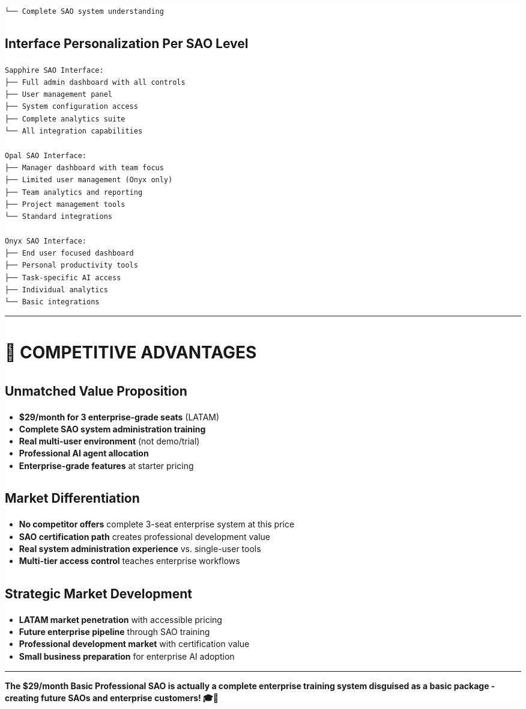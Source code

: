 ```
└── Complete SAO system understanding
```

## Interface Personalization Per SAO Level
```
Sapphire SAO Interface:
├── Full admin dashboard with all controls
├── User management panel
├── System configuration access
├── Complete analytics suite
└── All integration capabilities

Opal SAO Interface:
├── Manager dashboard with team focus
├── Limited user management (Onyx only)
├── Team analytics and reporting
├── Project management tools
└── Standard integrations

Onyx SAO Interface:
├── End user focused dashboard
├── Personal productivity tools
├── Task-specific AI access
├── Individual analytics
└── Basic integrations
```

---

# 🌟 COMPETITIVE ADVANTAGES

## Unmatched Value Proposition
- **$29/month for 3 enterprise-grade seats** (LATAM)
- **Complete SAO system administration training**
- **Real multi-user environment** (not demo/trial)
- **Professional AI agent allocation**
- **Enterprise-grade features** at starter pricing

## Market Differentiation
- **No competitor offers** complete 3-seat enterprise system at this price
- **SAO certification path** creates professional development value
- **Real system administration experience** vs. single-user tools
- **Multi-tier access control** teaches enterprise workflows

## Strategic Market Development
- **LATAM market penetration** with accessible pricing
- **Future enterprise pipeline** through SAO training
- **Professional development market** with certification value
- **Small business preparation** for enterprise AI adoption

---

**The $29/month Basic Professional SAO is actually a complete enterprise training system disguised as a basic package - creating future SAOs and enterprise customers! 🎓🚀**